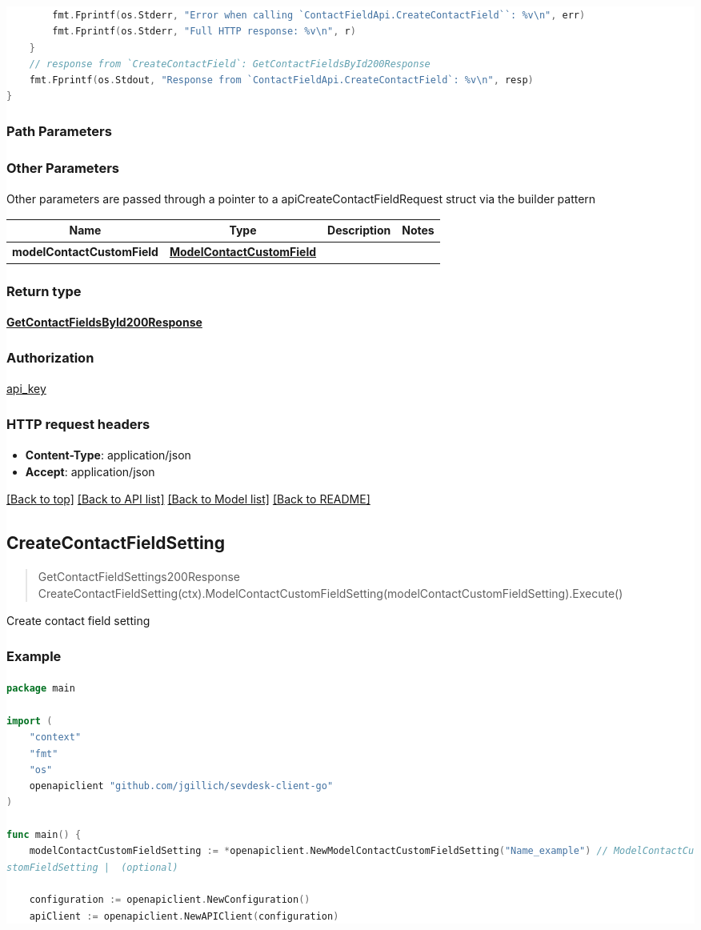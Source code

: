 ```go
        fmt.Fprintf(os.Stderr, "Error when calling `ContactFieldApi.CreateContactField``: %v\n", err)
        fmt.Fprintf(os.Stderr, "Full HTTP response: %v\n", r)
    }
    // response from `CreateContactField`: GetContactFieldsById200Response
    fmt.Fprintf(os.Stdout, "Response from `ContactFieldApi.CreateContactField`: %v\n", resp)
}
```

### Path Parameters



### Other Parameters

Other parameters are passed through a pointer to a apiCreateContactFieldRequest struct via the builder pattern


Name | Type | Description  | Notes
------------- | ------------- | ------------- | -------------
 **modelContactCustomField** | [**ModelContactCustomField**](ModelContactCustomField.md) |  | 

### Return type

[**GetContactFieldsById200Response**](GetContactFieldsById200Response.md)

### Authorization

[api_key](../README.md#api_key)

### HTTP request headers

- **Content-Type**: application/json
- **Accept**: application/json

[[Back to top]](#) [[Back to API list]](../README.md#documentation-for-api-endpoints)
[[Back to Model list]](../README.md#documentation-for-models)
[[Back to README]](../README.md)


## CreateContactFieldSetting

> GetContactFieldSettings200Response CreateContactFieldSetting(ctx).ModelContactCustomFieldSetting(modelContactCustomFieldSetting).Execute()

Create contact field setting



### Example

```go
package main

import (
    "context"
    "fmt"
    "os"
    openapiclient "github.com/jgillich/sevdesk-client-go"
)

func main() {
    modelContactCustomFieldSetting := *openapiclient.NewModelContactCustomFieldSetting("Name_example") // ModelContactCustomFieldSetting |  (optional)

    configuration := openapiclient.NewConfiguration()
    apiClient := openapiclient.NewAPIClient(configuration)
```